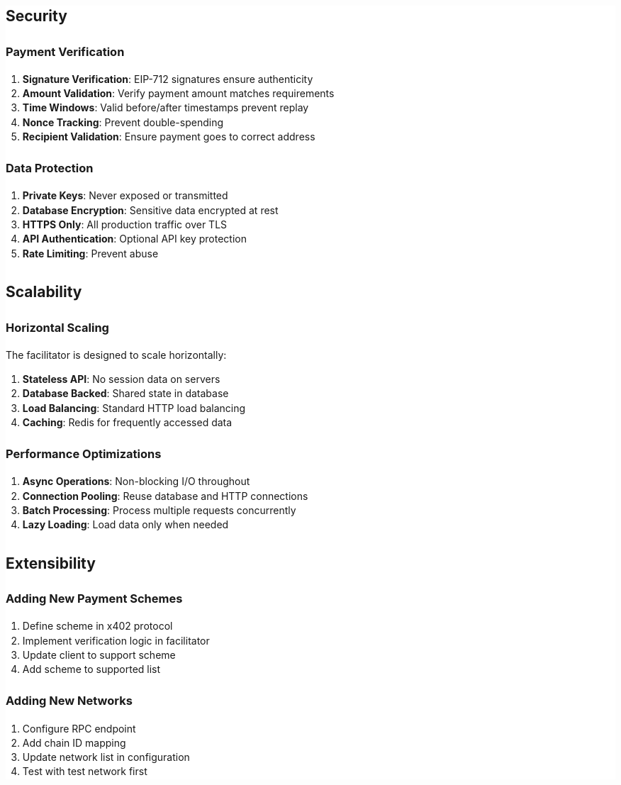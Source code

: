 ## Security

### Payment Verification

1. **Signature Verification**: EIP-712 signatures ensure authenticity
2. **Amount Validation**: Verify payment amount matches requirements
3. **Time Windows**: Valid before/after timestamps prevent replay
4. **Nonce Tracking**: Prevent double-spending
5. **Recipient Validation**: Ensure payment goes to correct address

### Data Protection

1. **Private Keys**: Never exposed or transmitted
2. **Database Encryption**: Sensitive data encrypted at rest
3. **HTTPS Only**: All production traffic over TLS
4. **API Authentication**: Optional API key protection
5. **Rate Limiting**: Prevent abuse

## Scalability

### Horizontal Scaling

The facilitator is designed to scale horizontally:

1. **Stateless API**: No session data on servers
2. **Database Backed**: Shared state in database
3. **Load Balancing**: Standard HTTP load balancing
4. **Caching**: Redis for frequently accessed data

### Performance Optimizations

1. **Async Operations**: Non-blocking I/O throughout
2. **Connection Pooling**: Reuse database and HTTP connections
3. **Batch Processing**: Process multiple requests concurrently
4. **Lazy Loading**: Load data only when needed

## Extensibility

### Adding New Payment Schemes

1. Define scheme in x402 protocol
2. Implement verification logic in facilitator
3. Update client to support scheme
4. Add scheme to supported list

### Adding New Networks

1. Configure RPC endpoint
2. Add chain ID mapping
3. Update network list in configuration
4. Test with test network first
